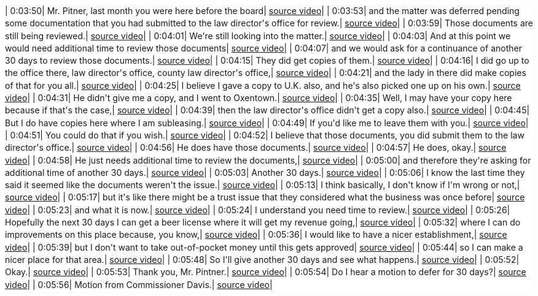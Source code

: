 | 0:03:50| Mr. Pitner, last month you were here before the board| [source video](https://archive.org/details/cocom080623part1?start=230)|
| 0:03:53| and the matter was deferred pending some documentation that you had submitted to the law director's office for review.| [source video](https://archive.org/details/cocom080623part1?start=233)|
| 0:03:59| Those documents are still being reviewed.| [source video](https://archive.org/details/cocom080623part1?start=239)|
| 0:04:01| We're still looking into the matter.| [source video](https://archive.org/details/cocom080623part1?start=241)|
| 0:04:03| And at this point we would need additional time to review those documents| [source video](https://archive.org/details/cocom080623part1?start=243)|
| 0:04:07| and we would ask for a continuance of another 30 days to review those documents.| [source video](https://archive.org/details/cocom080623part1?start=247)|
| 0:04:15| They did get copies of them.| [source video](https://archive.org/details/cocom080623part1?start=255)|
| 0:04:16| I did go up to the office there, law director's office, county law director's office,| [source video](https://archive.org/details/cocom080623part1?start=256)|
| 0:04:21| and the lady in there did make copies of that for you all.| [source video](https://archive.org/details/cocom080623part1?start=261)|
| 0:04:25| I believe I gave a copy to U.K. also, and he's also picked one up on his own.| [source video](https://archive.org/details/cocom080623part1?start=265)|
| 0:04:31| He didn't give me a copy, and I went to Oxentown.| [source video](https://archive.org/details/cocom080623part1?start=271)|
| 0:04:35| Well, I may have your copy here because if that's the case,| [source video](https://archive.org/details/cocom080623part1?start=275)|
| 0:04:39| then the law director's office didn't get a copy also.| [source video](https://archive.org/details/cocom080623part1?start=279)|
| 0:04:45| But I do have copies here where I am subleasing.| [source video](https://archive.org/details/cocom080623part1?start=285)|
| 0:04:49| If you'd like me to leave them with you.| [source video](https://archive.org/details/cocom080623part1?start=289)|
| 0:04:51| You could do that if you wish.| [source video](https://archive.org/details/cocom080623part1?start=291)|
| 0:04:52| I believe that those documents, you did submit them to the law director's office.| [source video](https://archive.org/details/cocom080623part1?start=292)|
| 0:04:56| He does have those documents.| [source video](https://archive.org/details/cocom080623part1?start=296)|
| 0:04:57| He does, okay.| [source video](https://archive.org/details/cocom080623part1?start=297)|
| 0:04:58| He just needs additional time to review the documents,| [source video](https://archive.org/details/cocom080623part1?start=298)|
| 0:05:00| and therefore they're asking for additional time of another 30 days.| [source video](https://archive.org/details/cocom080623part1?start=300)|
| 0:05:03| Another 30 days.| [source video](https://archive.org/details/cocom080623part1?start=303)|
| 0:05:06| I know the last time they said it seemed like the documents weren't the issue.| [source video](https://archive.org/details/cocom080623part1?start=306)|
| 0:05:13| I think basically, I don't know if I'm wrong or not,| [source video](https://archive.org/details/cocom080623part1?start=313)|
| 0:05:17| but it's like there might be a trust issue that they considered what the business was once before| [source video](https://archive.org/details/cocom080623part1?start=317)|
| 0:05:23| and what it is now.| [source video](https://archive.org/details/cocom080623part1?start=323)|
| 0:05:24| I understand you need time to review.| [source video](https://archive.org/details/cocom080623part1?start=324)|
| 0:05:26| Hopefully the next 30 days I can get a beer license where it will get my revenue going,| [source video](https://archive.org/details/cocom080623part1?start=326)|
| 0:05:32| where I can do improvements on this place because, you know,| [source video](https://archive.org/details/cocom080623part1?start=332)|
| 0:05:36| I would like to have a nicer establishment,| [source video](https://archive.org/details/cocom080623part1?start=336)|
| 0:05:39| but I don't want to take out-of-pocket money until this gets approved| [source video](https://archive.org/details/cocom080623part1?start=339)|
| 0:05:44| so I can make a nicer place for that area.| [source video](https://archive.org/details/cocom080623part1?start=344)|
| 0:05:48| So I'll give another 30 days and see what happens.| [source video](https://archive.org/details/cocom080623part1?start=348)|
| 0:05:52| Okay.| [source video](https://archive.org/details/cocom080623part1?start=352)|
| 0:05:53| Thank you, Mr. Pintner.| [source video](https://archive.org/details/cocom080623part1?start=353)|
| 0:05:54| Do I hear a motion to defer for 30 days?| [source video](https://archive.org/details/cocom080623part1?start=354)|
| 0:05:56| Motion from Commissioner Davis.| [source video](https://archive.org/details/cocom080623part1?start=356)|